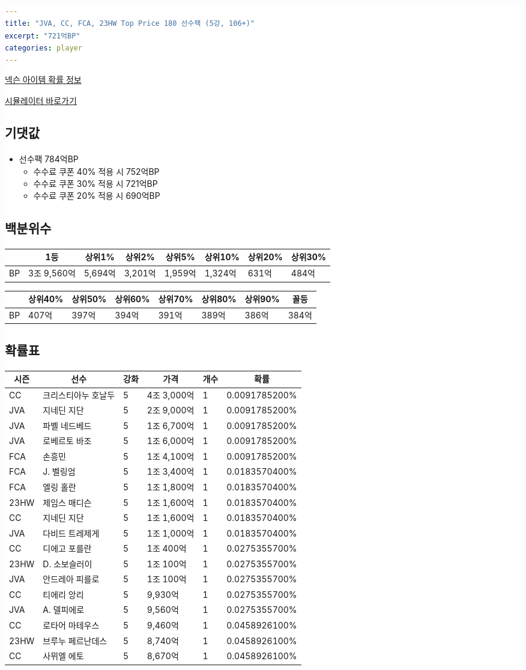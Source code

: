 ```yaml
---
title: "JVA, CC, FCA, 23HW Top Price 180 선수팩 (5강, 106+)"
excerpt: "721억BP"
categories: player
---
```

[넥슨 아이템 확률 정보](http://iteminfo.nexon.com/probability/fco?sn=7734)

[시뮬레이터 바로가기](/simulator/7734)
## 기댓값
- 선수팩 784억BP
  - 수수료 쿠폰 40% 적용 시 752억BP
  - 수수료 쿠폰 30% 적용 시 721억BP
  - 수수료 쿠폰 20% 적용 시 690억BP


## 백분위수

||1등|상위1%|상위2%|상위5%|상위10%|상위20%|상위30%|
|---|---|---|---|---|---|---|---|
|BP|3조 9,560억|5,694억|3,201억|1,959억|1,324억|631억|484억|

||상위40%|상위50%|상위60%|상위70%|상위80%|상위90%|꼴등|
|---|---|---|---|---|---|---|---|
|BP|407억|397억|394억|391억|389억|386억|384억|


## 확률표

|시즌|선수|강화|가격|개수|확률|
|---|---|---|---|---|---|
|CC|크리스티아누 호날두|5|4조 3,000억|1|0.0091785200%|
|JVA|지네딘 지단|5|2조 9,000억|1|0.0091785200%|
|JVA|파벨 네드베드|5|1조 6,700억|1|0.0091785200%|
|JVA|로베르토 바조|5|1조 6,000억|1|0.0091785200%|
|FCA|손흥민|5|1조 4,100억|1|0.0091785200%|
|FCA|J. 벨링엄|5|1조 3,400억|1|0.0183570400%|
|FCA|엘링 홀란|5|1조 1,800억|1|0.0183570400%|
|23HW|제임스 매디슨|5|1조 1,600억|1|0.0183570400%|
|CC|지네딘 지단|5|1조 1,600억|1|0.0183570400%|
|JVA|다비드 트레제게|5|1조 1,000억|1|0.0183570400%|
|CC|디에고 포를란|5|1조 400억|1|0.0275355700%|
|23HW|D. 소보슬러이|5|1조 100억|1|0.0275355700%|
|JVA|안드레아 피를로|5|1조 100억|1|0.0275355700%|
|CC|티에리 앙리|5|9,930억|1|0.0275355700%|
|JVA|A. 델피에로|5|9,560억|1|0.0275355700%|
|CC|로타어 마테우스|5|9,460억|1|0.0458926100%|
|23HW|브루누 페르난데스|5|8,740억|1|0.0458926100%|
|CC|사뮈엘 에토|5|8,670억|1|0.0458926100%|
